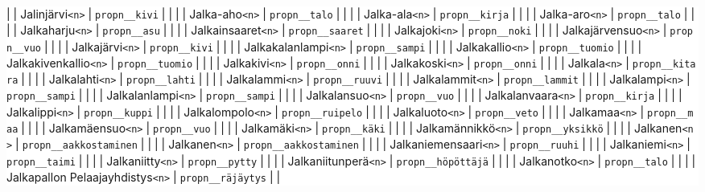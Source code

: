 |  | Jalinjärvi`<n>` | `propn__kivi`  |  |
|  | Jalka-aho`<n>` | `propn__talo`  |  |
|  | Jalka-ala`<n>` | `propn__kirja`  |  |
|  | Jalka-aro`<n>` | `propn__talo`  |  |
|  | Jalkaharju`<n>` | `propn__asu`  |  |
|  | Jalkainsaaret`<n>` | `propn__saaret`  |  |
|  | Jalkajoki`<n>` | `propn__noki`  |  |
|  | Jalkajärvensuo`<n>` | `propn__vuo`  |  |
|  | Jalkajärvi`<n>` | `propn__kivi`  |  |
|  | Jalkakalanlampi`<n>` | `propn__sampi`  |  |
|  | Jalkakallio`<n>` | `propn__tuomio`  |  |
|  | Jalkakivenkallio`<n>` | `propn__tuomio`  |  |
|  | Jalkakivi`<n>` | `propn__onni`  |  |
|  | Jalkakoski`<n>` | `propn__onni`  |  |
|  | Jalkala`<n>` | `propn__kitara`  |  |
|  | Jalkalahti`<n>` | `propn__lahti`  |  |
|  | Jalkalammi`<n>` | `propn__ruuvi`  |  |
|  | Jalkalammit`<n>` | `propn__lammit`  |  |
|  | Jalkalampi`<n>` | `propn__sampi`  |  |
|  | Jalkalanlampi`<n>` | `propn__sampi`  |  |
|  | Jalkalansuo`<n>` | `propn__vuo`  |  |
|  | Jalkalanvaara`<n>` | `propn__kirja`  |  |
|  | Jalkalippi`<n>` | `propn__kuppi`  |  |
|  | Jalkalompolo`<n>` | `propn__ruipelo`  |  |
|  | Jalkaluoto`<n>` | `propn__veto`  |  |
|  | Jalkamaa`<n>` | `propn__maa`  |  |
|  | Jalkamäensuo`<n>` | `propn__vuo`  |  |
|  | Jalkamäki`<n>` | `propn__käki`  |  |
|  | Jalkamännikkö`<n>` | `propn__yksikkö`  |  |
|  | Jalkanen`<n>` | `propn__aakkostaminen`  |  |
|  | Jalkanen`<n>` | `propn__aakkostaminen`  |  |
|  | Jalkaniemensaari`<n>` | `propn__ruuhi`  |  |
|  | Jalkaniemi`<n>` | `propn__taimi`  |  |
|  | Jalkaniitty`<n>` | `propn__pytty`  |  |
|  | Jalkaniitunperä`<n>` | `propn__höpöttäjä`  |  |
|  | Jalkanotko`<n>` | `propn__talo`  |  |
|  | Jalkapallon Pelaajayhdistys`<n>` | `propn__räjäytys`  |  |